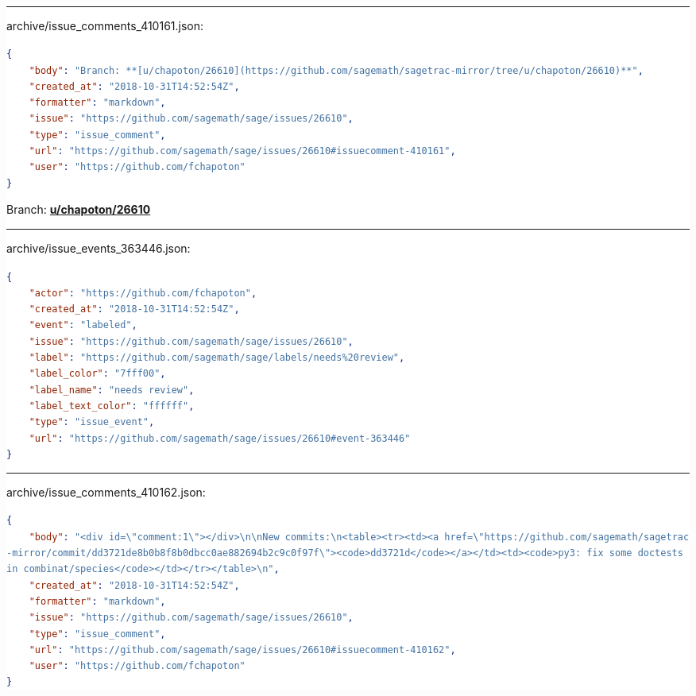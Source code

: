 

---

archive/issue_comments_410161.json:
```json
{
    "body": "Branch: **[u/chapoton/26610](https://github.com/sagemath/sagetrac-mirror/tree/u/chapoton/26610)**",
    "created_at": "2018-10-31T14:52:54Z",
    "formatter": "markdown",
    "issue": "https://github.com/sagemath/sage/issues/26610",
    "type": "issue_comment",
    "url": "https://github.com/sagemath/sage/issues/26610#issuecomment-410161",
    "user": "https://github.com/fchapoton"
}
```

Branch: **[u/chapoton/26610](https://github.com/sagemath/sagetrac-mirror/tree/u/chapoton/26610)**



---

archive/issue_events_363446.json:
```json
{
    "actor": "https://github.com/fchapoton",
    "created_at": "2018-10-31T14:52:54Z",
    "event": "labeled",
    "issue": "https://github.com/sagemath/sage/issues/26610",
    "label": "https://github.com/sagemath/sage/labels/needs%20review",
    "label_color": "7fff00",
    "label_name": "needs review",
    "label_text_color": "ffffff",
    "type": "issue_event",
    "url": "https://github.com/sagemath/sage/issues/26610#event-363446"
}
```



---

archive/issue_comments_410162.json:
```json
{
    "body": "<div id=\"comment:1\"></div>\n\nNew commits:\n<table><tr><td><a href=\"https://github.com/sagemath/sagetrac-mirror/commit/dd3721de8b0b8f8b0dbcc0ae882694b2c9c0f97f\"><code>dd3721d</code></a></td><td><code>py3: fix some doctests in combinat/species</code></td></tr></table>\n",
    "created_at": "2018-10-31T14:52:54Z",
    "formatter": "markdown",
    "issue": "https://github.com/sagemath/sage/issues/26610",
    "type": "issue_comment",
    "url": "https://github.com/sagemath/sage/issues/26610#issuecomment-410162",
    "user": "https://github.com/fchapoton"
}
```
